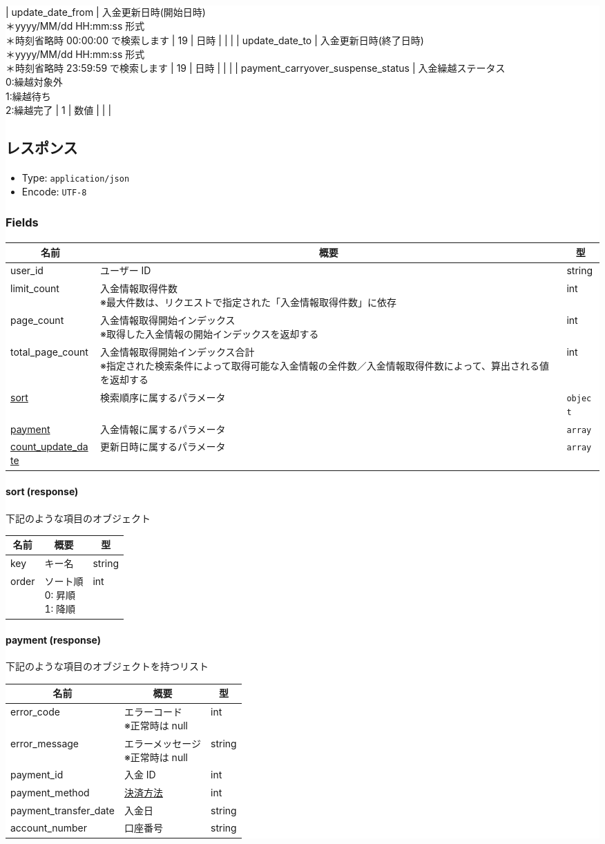 | update_date_from                              | 入金更新日時(開始日時) <br> ＊yyyy/MM/dd HH:mm:ss 形式 <br> ＊時刻省略時 00:00:00 で検索します                                                                                                                                                                                          | 19   | 日時   |      |          |
| update_date_to                                | 入金更新日時(終了日時) <br> ＊yyyy/MM/dd HH:mm:ss 形式 <br> ＊時刻省略時 23:59:59 で検索します                                                                                                                                                                                          | 19   | 日時   |      |          |
| payment_carryover_suspense_status             | 入金繰越ステータス <br> 0:繰越対象外 <br> 1:繰越待ち <br> 2:繰越完了                                                                                                                                                                                                                       | 1   | 数値   |      |          |

## レスポンス

- Type: `application/json`
- Encode: `UTF-8`

### Fields

| 名前                         | 概要                                                                                                                                          | 型      |
| ---------------------------- | --------------------------------------------------------------------------------------------------------------------------------------------- | ------- |
| user_id                      | ユーザー ID                                                                                                                                   | string  |
| limit_count                  | 入金情報取得件数 <br> ※最大件数は、リクエストで指定された「入金情報取得件数」に依存                                                           | int     |
| page_count                   | 入金情報取得開始インデックス <br> ※取得した入金情報の開始インデックスを返却する                                                               | int     |
| total_page_count             | 入金情報取得開始インデックス合計 <br> ※指定された検索条件によって取得可能な入金情報の全件数／入金情報取得件数によって、算出される値を返却する | int     |
| [sort](#sort-response)       | 検索順序に属するパラメータ                                                                                                                    | `object` |
| [payment](#payment-response) | 入金情報に属するパラメータ                                                                                                                    | `array` |
| [count_update_date](#count_update_date-response) | 更新日時に属するパラメータ                                                                                                                    | `array` |

#### sort (response)

下記のような項目のオブジェクト

| 名前  | 概要                               | 型     |
| ----- | ---------------------------------- | ------ |
| key   | キー名                             | string |
| order | ソート順 <br> 0: 昇順 <br> 1: 降順 | int    |

#### payment (response)

下記のような項目のオブジェクトを持つリスト

| 名前                                  | 概要                                                                                                                                                                                                                                                                                                                                                                      | 型    |
|-------------------------------------| ------------------------------------------------------------------------------------------------------------------------------------------------------------------------------------------------------------------------------------------------------------------------------------------------------------------------------------------------------------------------- |------|
| error_code                          | エラーコード <br> ※正常時は null                                                                                                                                                                                                                                                                                                                                          | int  |
| error_message                       | エラーメッセージ <br> ※正常時は null                                                                                                                                                                                                                                                                                                                                      | string |
| payment_id                          | 入金 ID                                                                                                                                                                                                                                                                                                                                                                   | int  |
| payment_method                      | [決済方法](../../index.md#決済手段) | int  |
| payment_transfer_date               | 入金日                                                                                                                                                                                                                                                                                                                                                                    | string |
| account_number                      | 口座番号                                                                                                                                                                                                                                                                                                                                                                  | string |